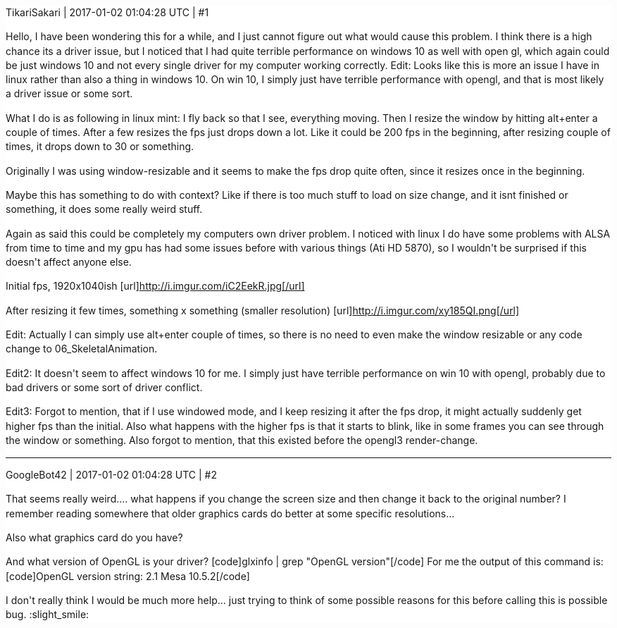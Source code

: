 TikariSakari | 2017-01-02 01:04:28 UTC | #1

Hello, I have been wondering this for a while, and I just cannot figure out what would cause this problem. I think there is a high chance its a driver issue, but I noticed that I had quite terrible performance on windows 10 as well with open gl, which again could be just windows 10 and not every single driver for my computer working correctly. Edit: Looks like this is more an issue I have in linux rather than also a thing in windows 10. On win 10, I simply just have terrible performance with opengl, and that is most likely a driver issue or some sort.

What I do is as following in linux mint:
I fly back so that I see, everything moving. Then I resize the window by hitting alt+enter a couple of times. After a few resizes the fps just drops down a lot. Like it could be 200 fps in the beginning, after resizing couple of times, it drops down to 30 or something.

Originally I was using window-resizable and it seems to make the fps drop quite often, since it resizes once in the beginning.

Maybe this has something to do with context? Like if there is too much stuff to load on size change, and it isnt finished or something, it does some really weird stuff.

Again as said this could be completely my computers own driver problem. I noticed with linux I do have some problems with ALSA from time to time and my gpu has had some issues before with various things (Ati HD 5870), so I wouldn't be surprised if this doesn't affect anyone else.

Initial fps, 1920x1040ish
[url]http://i.imgur.com/iC2EekR.jpg[/url]

After resizing it few times, something x something (smaller resolution)
[url]http://i.imgur.com/xy185QI.png[/url]

Edit: Actually I can simply use alt+enter couple of times, so there is no need to even make the window resizable or any code change to 06_SkeletalAnimation.

Edit2: It doesn't seem to affect windows 10 for me. I simply just have terrible performance on win 10 with opengl, probably due to bad drivers or some sort of driver conflict.

Edit3: Forgot to mention, that if I use windowed mode, and I keep resizing it after the fps drop, it might actually suddenly get higher fps than the initial. Also what happens with the higher fps is that it starts to blink, like in some frames you can see through the window or something.
Also forgot to mention, that this existed before the opengl3 render-change.

-------------------------

GoogleBot42 | 2017-01-02 01:04:28 UTC | #2

That seems really weird.... what happens if you change the screen size and then change it back to the original number?  I remember reading somewhere that older graphics cards do better at some specific resolutions...

Also what graphics card do you have?

And what version of OpenGL is your driver?
[code]glxinfo | grep "OpenGL version"[/code]
For me the output of this command is:
[code]OpenGL version string: 2.1 Mesa 10.5.2[/code]

I don't really think I would be much more help... just trying to think of some possible reasons for this before calling this is possible bug.   :slight_smile:
